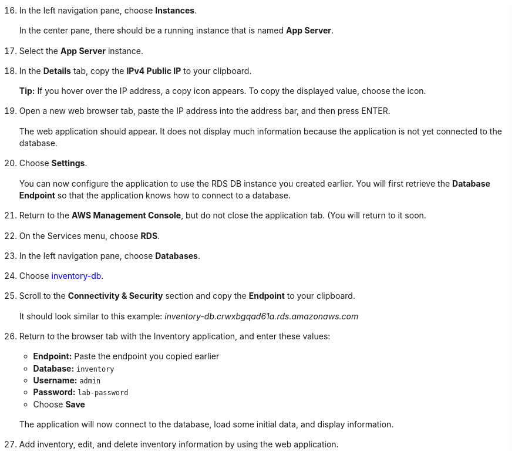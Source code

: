     

16. In the left navigation pane, choose **Instances**.

    In the center pane, there should be a running instance that is named **App Server**.

    

17. Select the **App Server** instance.

    

18. In the **Details** tab, copy the **IPv4 Public IP** to your clipboard.

    **Tip:** If you hover over the IP address, a copy <i class="far fa-copy"></i> icon appears. To copy the displayed value, choose the icon.

    

19. Open a new web browser tab, paste the IP address into the address bar, and then press ENTER.

    The web application should appear. It does not display much information because the application is not yet connected to the database.

    

20. Choose <i class="fas fa-cog" aria-hidden="true"></i>**Settings**.

    You can now configure the application to use the RDS DB instance you created earlier. You will first retrieve the **Database Endpoint** so that the application knows how to connect to a database.

    

21. Return to the **AWS Management Console**, but do not close the application tab. (You will return to it soon.

    

22. On the <span id="ssb_services">Services<i class="fas fa-angle-down"></i></span> menu, choose **RDS**.

    

23. In the left navigation pane, choose **Databases**.

    

24. Choose <span style="color:blue;">inventory-db</span>.

    

25. Scroll to the **Connectivity & Security** section and copy the **Endpoint** to your clipboard.

    It should look similar to this example: _inventory-db.crwxbgqad61a.rds.amazonaws.com_

    

26. Return to the browser tab with the Inventory application, and enter these values:

    * **Endpoint:** Paste the endpoint you copied earlier
    * **Database:** `inventory`
    * **Username:** `admin`
    * **Password:** `lab-password`
    * Choose **Save**

    The application will now connect to the database, load some initial data, and display information.

    

27. <i class="fas fa-plus"></i>  Add inventory, <i class='fas fa-edit' style="color:#257ACF;"></i> edit, and <i class='fas fa-trash-alt' style='color:#d82323;'></i>delete inventory information by using the web application.
